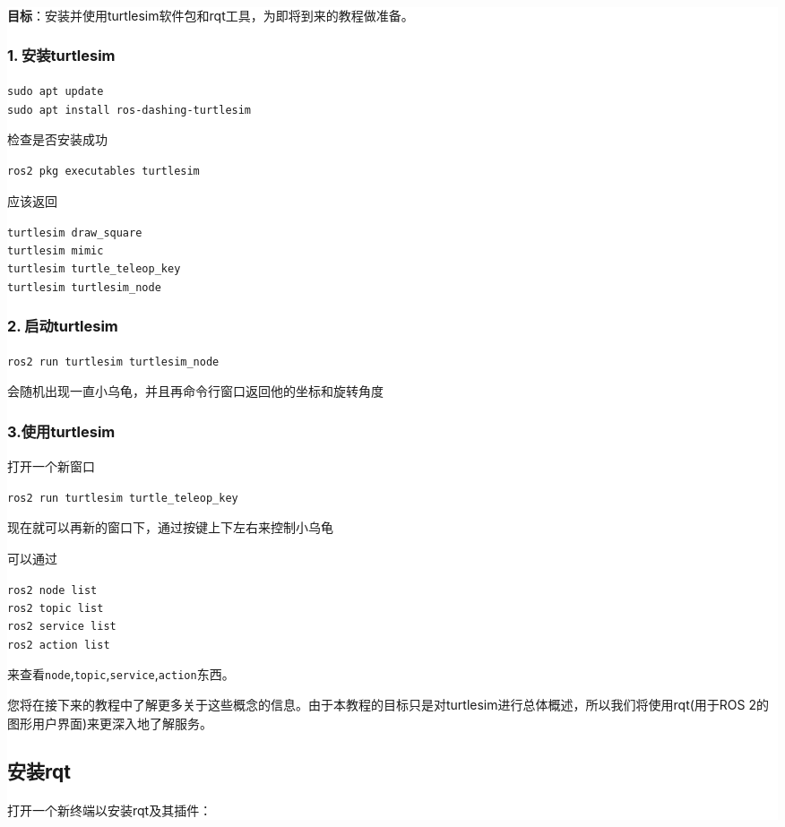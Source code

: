 **目标**：安装并使用turtlesim软件包和rqt工具，为即将到来的教程做准备。

### 1. 安装turtlesim

```
sudo apt update
sudo apt install ros-dashing-turtlesim
```

检查是否安装成功

```
ros2 pkg executables turtlesim
```

应该返回

```
turtlesim draw_square
turtlesim mimic
turtlesim turtle_teleop_key
turtlesim turtlesim_node
```

### 2. 启动turtlesim

```
ros2 run turtlesim turtlesim_node
```

会随机出现一直小乌龟，并且再命令行窗口返回他的坐标和旋转角度

### 3.使用turtlesim

打开一个新窗口

```
ros2 run turtlesim turtle_teleop_key
```

现在就可以再新的窗口下，通过按键上下左右来控制小乌龟

可以通过

```
ros2 node list
ros2 topic list
ros2 service list
ros2 action list
```

来查看`node`,`topic`,`service`,`action`东西。

您将在接下来的教程中了解更多关于这些概念的信息。由于本教程的目标只是对turtlesim进行总体概述，所以我们将使用rqt(用于ROS 2的图形用户界面)来更深入地了解服务。

## 安装rqt

打开一个新终端以安装rqt及其插件：

